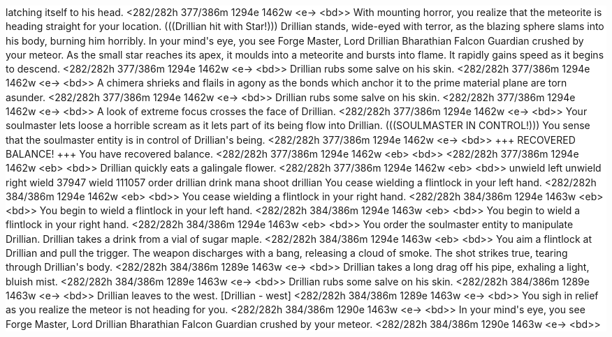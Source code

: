 latching itself to his head.
&lt;282/282h 377/386m 1294e 1462w &lt;e-&gt; &lt;bd&gt;&gt; 
With mounting horror, you realize that the meteorite is heading straight for 
your location.
(((Drillian hit with Star!)))
Drillian stands, wide-eyed with terror, as the blazing sphere slams into his 
body, burning him horribly.
In your mind's eye, you see Forge Master, Lord Drillian Bharathian Falcon 
Guardian crushed by your meteor.
As the small star reaches its apex, it moulds into a meteorite and bursts into 
flame. It rapidly gains speed as it begins to descend.
&lt;282/282h 377/386m 1294e 1462w &lt;e-&gt; &lt;bd&gt;&gt; 
Drillian rubs some salve on his skin.
&lt;282/282h 377/386m 1294e 1462w &lt;e-&gt; &lt;bd&gt;&gt; 
A chimera shrieks and flails in agony as the bonds which anchor it to the prime
material plane are torn asunder.
&lt;282/282h 377/386m 1294e 1462w &lt;e-&gt; &lt;bd&gt;&gt; 
Drillian rubs some salve on his skin.
&lt;282/282h 377/386m 1294e 1462w &lt;e-&gt; &lt;bd&gt;&gt; 
A look of extreme focus crosses the face of Drillian.
&lt;282/282h 377/386m 1294e 1462w &lt;e-&gt; &lt;bd&gt;&gt; 
Your soulmaster lets loose a horrible scream as it lets part of its being flow 
into Drillian.
(((SOULMASTER IN CONTROL!)))
You sense that the soulmaster entity is in control of Drillian's being.
&lt;282/282h 377/386m 1294e 1462w &lt;e-&gt; &lt;bd&gt;&gt; 
+++ RECOVERED BALANCE! +++
You have recovered balance.
&lt;282/282h 377/386m 1294e 1462w &lt;eb&gt; &lt;bd&gt;&gt; &lt;282/282h 377/386m 1294e 1462w &lt;eb&gt; &lt;bd&gt;&gt; 
Drillian quickly eats a galingale flower.
&lt;282/282h 377/386m 1294e 1462w &lt;eb&gt; &lt;bd&gt;&gt; unwield left
unwield right
wield 37947
wield 111057
order drillian drink mana
shoot drillian
You cease wielding a flintlock in your left hand.
&lt;282/282h 384/386m 1294e 1462w &lt;eb&gt; &lt;bd&gt;&gt; 
You cease wielding a flintlock in your right hand.
&lt;282/282h 384/386m 1294e 1463w &lt;eb&gt; &lt;bd&gt;&gt; 
You begin to wield a flintlock in your left hand.
&lt;282/282h 384/386m 1294e 1463w &lt;eb&gt; &lt;bd&gt;&gt; 
You begin to wield a flintlock in your right hand.
&lt;282/282h 384/386m 1294e 1463w &lt;eb&gt; &lt;bd&gt;&gt; 
You order the soulmaster entity to manipulate Drillian.
Drillian takes a drink from a vial of sugar maple.
&lt;282/282h 384/386m 1294e 1463w &lt;eb&gt; &lt;bd&gt;&gt; 
You aim a flintlock at Drillian and pull the trigger.
The weapon discharges with a bang, releasing a cloud of smoke.
The shot strikes true, tearing through Drillian's body.
&lt;282/282h 384/386m 1289e 1463w &lt;e-&gt; &lt;bd&gt;&gt; 
Drillian takes a long drag off his pipe, exhaling a light, bluish mist.
&lt;282/282h 384/386m 1289e 1463w &lt;e-&gt; &lt;bd&gt;&gt; 
Drillian rubs some salve on his skin.
&lt;282/282h 384/386m 1289e 1463w &lt;e-&gt; &lt;bd&gt;&gt; 
Drillian leaves to the west.
[Drillian - west]
&lt;282/282h 384/386m 1289e 1463w &lt;e-&gt; &lt;bd&gt;&gt; 
You sigh in relief as you realize the meteor is not heading for you.
&lt;282/282h 384/386m 1290e 1463w &lt;e-&gt; &lt;bd&gt;&gt; 
In your mind's eye, you see Forge Master, Lord Drillian Bharathian Falcon 
Guardian crushed by your meteor.
&lt;282/282h 384/386m 1290e 1463w &lt;e-&gt; &lt;bd&gt;&gt; 